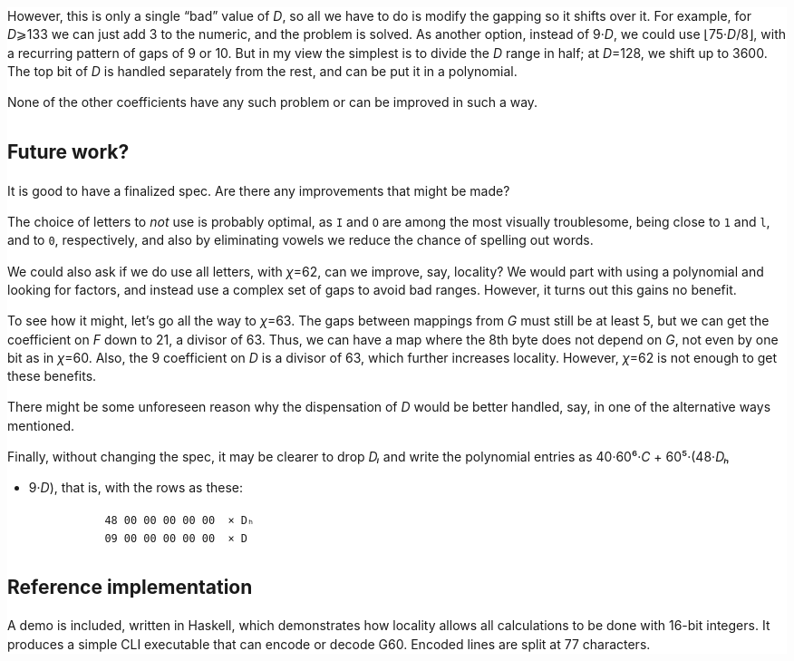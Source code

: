 However, this is only a single “bad” value of _D_, so all we
have to do is modify the gapping so it shifts over it.  For example,
for _D_&#xfeff;⩾133 we can just add 3 to the numeric, and the
problem is solved.  As another option, instead of 9·_D_, we could
use ⌊75·_D_/8⌋, with a recurring pattern of gaps of 9 or 10.
But in my view the simplest is to divide the _D_ range in half;
at _D_=128, we shift up to 3600.  The top bit of _D_ is handled
separately from the rest, and can be put it in a polynomial.

None of the other coefficients have any such problem or can be improved
in such a way.


##  Future work?

It is good to have a finalized spec.  Are there any improvements that
might be made?

The choice of letters to _not_ use is probably optimal, as `I` and
`O` are among the most visually troublesome, being close to `1` and
`l`, and to `0`, respectively, and also by eliminating vowels we
reduce the chance of spelling out words.

We could also ask if we do use all letters, with _χ_=62, can we
improve, say, locality?  We would part with using a polynomial and
looking for factors, and instead use a complex set of gaps to avoid
bad ranges.  However, it turns out this gains no benefit.

To see how it might, let’s go all the way to _χ_=63.  The gaps
between mappings from _G_ must still be at least 5, but we can get the
coefficient on _F_ down to 21, a divisor of 63.  Thus, we can have a
map where the 8th byte does not depend on _G_, not even by one bit
as in _χ_=60.  Also, the 9 coefficient on _D_ is a divisor of 63,
which further increases locality.  However, _χ_=62 is not enough to
get these benefits.

There might be some unforeseen reason why the dispensation of _D_
would be better handled, say, in one of the alternative ways mentioned.

Finally, without changing the spec, it may be clearer to drop _Dₗ_
and write the polynomial entries as 40·60⁶·_C_ + 60⁵·(48·_Dₕ_
+ 9·_D_), that is, with the rows as these:

```
               48 00 00 00 00 00  × Dₕ
               09 00 00 00 00 00  × D
```


##  Reference implementation

A demo is included, written in Haskell, which demonstrates how
locality allows all calculations to be done with 16-bit integers.
It produces a simple CLI executable that can encode or decode G60.
Encoded lines are split at 77 characters.
